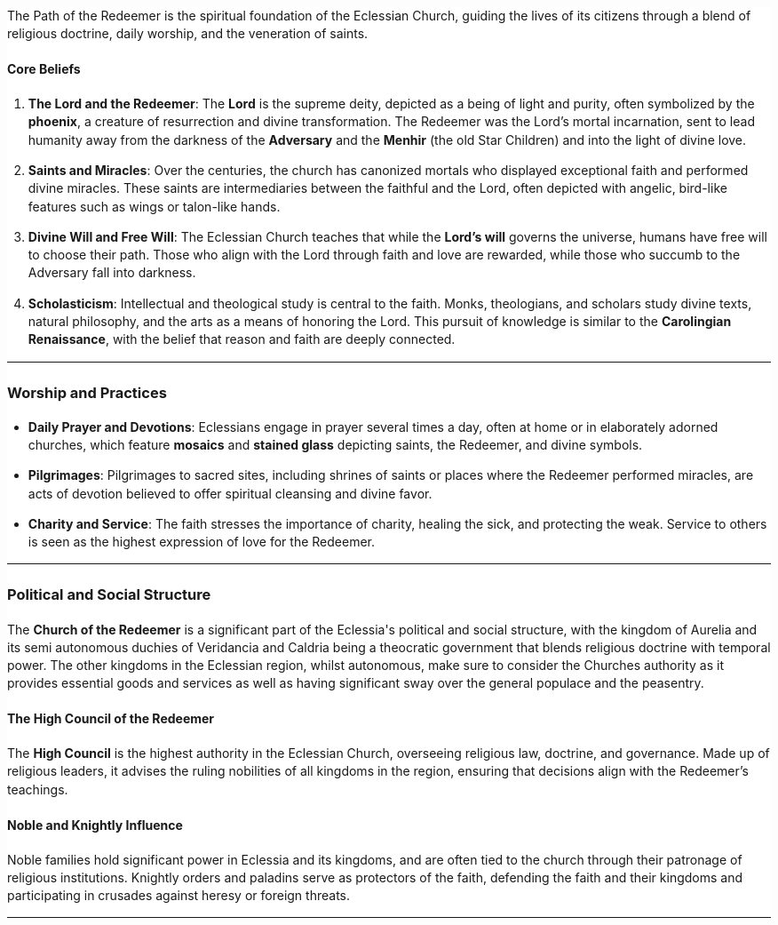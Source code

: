 The Path of the Redeemer is the spiritual foundation of the Eclessian Church, guiding the lives of its citizens through a blend of religious doctrine, daily worship, and the veneration of saints.

#### **Core Beliefs**
1. **The Lord and the Redeemer**: The **Lord** is the supreme deity, depicted as a being of light and purity, often symbolized by the **phoenix**, a creature of resurrection and divine transformation. The Redeemer was the Lord’s mortal incarnation, sent to lead humanity away from the darkness of the **Adversary** and the **Menhir** (the old Star Children) and into the light of divine love.
   
2. **Saints and Miracles**: Over the centuries, the church has canonized mortals who displayed exceptional faith and performed divine miracles. These saints are intermediaries between the faithful and the Lord, often depicted with angelic, bird-like features such as wings or talon-like hands.

3. **Divine Will and Free Will**: The Eclessian Church teaches that while the **Lord’s will** governs the universe, humans have free will to choose their path. Those who align with the Lord through faith and love are rewarded, while those who succumb to the Adversary fall into darkness.

4. **Scholasticism**: Intellectual and theological study is central to the faith. Monks, theologians, and scholars study divine texts, natural philosophy, and the arts as a means of honoring the Lord. This pursuit of knowledge is similar to the **Carolingian Renaissance**, with the belief that reason and faith are deeply connected.

---

### **Worship and Practices**

- **Daily Prayer and Devotions**: Eclessians engage in prayer several times a day, often at home or in elaborately adorned churches, which feature **mosaics** and **stained glass** depicting saints, the Redeemer, and divine symbols.
  
- **Pilgrimages**: Pilgrimages to sacred sites, including shrines of saints or places where the Redeemer performed miracles, are acts of devotion believed to offer spiritual cleansing and divine favor.

- **Charity and Service**: The faith stresses the importance of charity, healing the sick, and protecting the weak. Service to others is seen as the highest expression of love for the Redeemer.

---

### **Political and Social Structure**

The **Church of the Redeemer** is a significant part of the Eclessia's political and social structure, with the kingdom of Aurelia and its semi autonomous duchies of Veridancia  and Caldria being a theocratic government that blends religious doctrine with temporal power. The other kingdoms in the Eclessian region, whilst autonomous, make sure to consider the Churches authority as it provides essential goods and services as well as having significant sway over the general populace and the peasentry.  

#### **The High Council of the Redeemer**
The **High Council** is the highest authority in the Eclessian Church, overseeing religious law, doctrine, and governance. Made up of religious leaders, it advises the ruling nobilities of all kingdoms in the region, ensuring that decisions align with the Redeemer’s teachings.

#### **Noble and Knightly Influence**
Noble families hold significant power in Eclessia and its kingdoms, and are often tied to the church through their patronage of religious institutions. Knightly orders and paladins serve as protectors of the faith, defending the faith and their kingdoms and participating in crusades against heresy or foreign threats. 

---